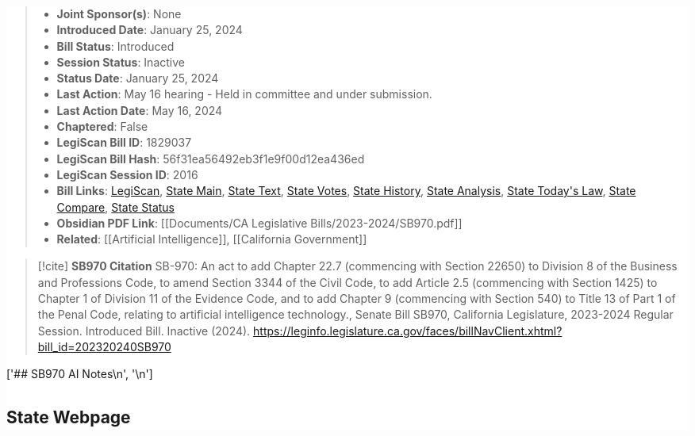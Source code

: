 >- **Joint Sponsor(s)**: None
>- **Introduced Date**: January 25, 2024
>- **Bill Status**: Introduced
>- **Session Status**: Inactive
>- **Status Date**: January 25, 2024
>- **Last Action**: May 16 hearing - Held in committee and under submission.
>- **Last Action Date**: May 16, 2024
>- **Chaptered**: False
>- **LegiScan Bill ID**: 1829037
>- **LegiScan Bill Hash**: 56f31ea56492eb3f1e9f00d12ea436ed
>- **LegiScan Session ID**: 2016
>- **Bill Links**: [LegiScan](https://legiscan.com/CA/bill/SB970/2023), [State Main](https://leginfo.legislature.ca.gov/faces/billNavClient.xhtml?bill_id=202320240SB970), [State Text](https://leginfo.legislature.ca.gov/faces/billTextClient.xhtml?bill_id=202320240SB970), [State Votes](https://leginfo.legislature.ca.gov/faces/billVotesClient.xhtml?bill_id=202320240SB970), [State History](https://leginfo.legislature.ca.gov/faces/billHistoryClient.xhtml?bill_id=202320240SB970), [State Analysis](https://leginfo.legislature.ca.gov/faces/billAnalysisClient.xhtml?bill_id=202320240SB970), [State Today's Law](https://leginfo.legislature.ca.gov/faces/billCompareClient.xhtml?bill_id=202320240SB970&showamends=false), [State Compare](https://leginfo.legislature.ca.gov/faces/billVersionsCompareClient.xhtml?bill_id=202320240SB970), [State Status](https://leginfo.legislature.ca.gov/faces/billStatusClient.xhtml?bill_id=202320240SB970)
>- **Obsidian PDF Link**: [[Documents/CA Legislative Bills/2023-2024/SB970.pdf]]
>- **Related**: [[Artificial Intelligence]], [[California Government]]

>[!cite] **SB970 Citation**
> SB-970: An act to add Chapter 22.7 (commencing with Section 22650) to Division 8 of the Business and Professions Code, to amend Section 3344 of the Civil Code, to add Article 2.5 (commencing with Section 1425) to Chapter 1 of Division 11 of the Evidence Code, and to add Chapter 9 (commencing with Section 540) to Title 13 of Part 1 of the Penal Code, relating to artificial intelligence technology., Senate Bill SB970, California Legislature, 2023-2024 Regular Session. Introduced Bill. Inactive (2024). https://leginfo.legislature.ca.gov/faces/billNavClient.xhtml?bill_id=202320240SB970


['## SB970 AI Notes\n', '\n']

## State Webpage

<iframe src="https://leginfo.legislature.ca.gov/faces/billNavClient.xhtml?bill_id=202320240SB970" allow="fullscreen" allowfullscreen="" style="height: 100%;width:100%;aspect-ratio: 16/ 10;"</iframe>
